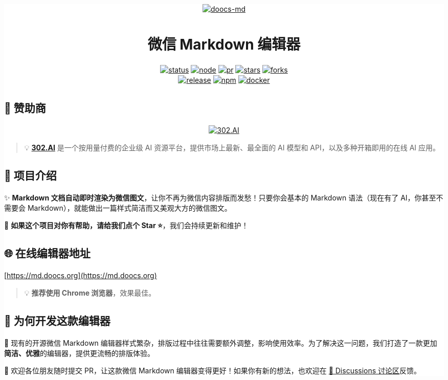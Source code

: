 <div align="center">

[![doocs-md](https://cdn-doocs.oss-cn-shenzhen.aliyuncs.com/gh/doocs/md/images/logo-2.png)](https://github.com/doocs/md)

</div>

<h1 align="center">微信 Markdown 编辑器</h1>

<div align="center">

[![status](https://img.shields.io/github/actions/workflow/status/doocs/md/deploy.yml?style=flat-square&labelColor=564341&color=42cc23)](https://github.com/doocs/md/actions) [![node](https://img.shields.io/badge/node-%3E%3D20-42cc23?style=flat-square&labelColor=564341)](https://nodejs.org/en/about/previous-releases) [![pr](https://img.shields.io/badge/prs-welcome-42cc23?style=flat-square&labelColor=564341)](https://github.com/doocs/md/pulls) [![stars](https://img.shields.io/github/stars/doocs/md?style=flat-square&labelColor=564341&color=42cc23)](https://github.com/doocs/md/stargazers) [![forks](https://img.shields.io/github/forks/doocs/md?style=flat-square&labelColor=564341&color=42cc23)](https://github.com/doocs/md)<br> [![release](https://img.shields.io/github/v/release/doocs/md?style=flat-square&labelColor=564341&color=42cc23)](https://github.com/doocs/md/releases) [![npm](https://img.shields.io/npm/v/@doocs/md-cli?style=flat-square&labelColor=564341&color=42cc23)](https://www.npmjs.com/package/@doocs/md-cli) [![docker](https://img.shields.io/badge/docker-latest-42cc23?style=flat-square&labelColor=564341)](https://hub.docker.com/r/doocs/md)

</div>

## 🎯 赞助商

<div align="center">

[![302.AI](https://cdn-doocs.oss-cn-shenzhen.aliyuncs.com/gh/doocs/md/images/sponsor-1.jpg)](https://share.302.ai/ftIXIE)

</div>

> 💡 **[302.AI](https://share.302.ai/ftIXIE)** 是一个按用量付费的企业级 AI 资源平台，提供市场上最新、最全面的 AI 模型和 API，以及多种开箱即用的在线 AI 应用。

## 📝 项目介绍

✨ **Markdown 文档自动即时渲染为微信图文**，让你不再为微信内容排版而发愁！只要你会基本的 Markdown 语法（现在有了 AI，你甚至不需要会 Markdown），就能做出一篇样式简洁而又美观大方的微信图文。

🌟 **如果这个项目对你有帮助，请给我们点个 Star ⭐️**，我们会持续更新和维护！

## 🌐 在线编辑器地址

[https://md.doocs.org](https://md.doocs.org)

> 💡 **推荐使用 Chrome 浏览器**，效果最佳。

## 🤔 为何开发这款编辑器

🎯 现有的开源微信 Markdown 编辑器样式繁杂，排版过程中往往需要额外调整，影响使用效率。为了解决这一问题，我们打造了一款更加**简洁、优雅**的编辑器，提供更流畅的排版体验。

🤝 欢迎各位朋友随时提交 PR，让这款微信 Markdown 编辑器变得更好！如果你有新的想法，也欢迎在 [💬 Discussions 讨论区](https://github.com/doocs/md/discussions)反馈。
